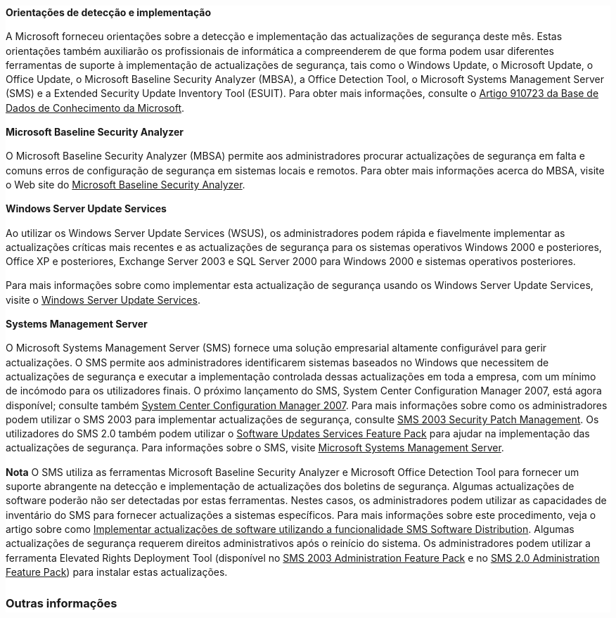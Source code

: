 **Orientações de detecção e implementação**

A Microsoft forneceu orientações sobre a detecção e implementação das actualizações de segurança deste mês. Estas orientações também auxiliarão os profissionais de informática a compreenderem de que forma podem usar diferentes ferramentas de suporte à implementação de actualizações de segurança, tais como o Windows Update, o Microsoft Update, o Office Update, o Microsoft Baseline Security Analyzer (MBSA), a Office Detection Tool, o Microsoft Systems Management Server (SMS) e a Extended Security Update Inventory Tool (ESUIT). Para obter mais informações, consulte o [Artigo 910723 da Base de Dados de Conhecimento da Microsoft](http://support.microsoft.com/kb/910723/pt).

**Microsoft Baseline Security Analyzer**

O Microsoft Baseline Security Analyzer (MBSA) permite aos administradores procurar actualizações de segurança em falta e comuns erros de configuração de segurança em sistemas locais e remotos. Para obter mais informações acerca do MBSA, visite o Web site do [Microsoft Baseline Security Analyzer](http://go.microsoft.com/fwlink/?linkid=21134).

**Windows Server Update Services**

Ao utilizar os Windows Server Update Services (WSUS), os administradores podem rápida e fiavelmente implementar as actualizações críticas mais recentes e as actualizações de segurança para os sistemas operativos Windows 2000 e posteriores, Office XP e posteriores, Exchange Server 2003 e SQL Server 2000 para Windows 2000 e sistemas operativos posteriores.

Para mais informações sobre como implementar esta actualização de segurança usando os Windows Server Update Services, visite o [Windows Server Update Services](http://go.microsoft.com/fwlink/?linkid=50120).

**Systems Management Server**

O Microsoft Systems Management Server (SMS) fornece uma solução empresarial altamente configurável para gerir actualizações. O SMS permite aos administradores identificarem sistemas baseados no Windows que necessitem de actualizações de segurança e executar a implementação controlada dessas actualizações em toda a empresa, com um mínimo de incómodo para os utilizadores finais. O próximo lançamento do SMS, System Center Configuration Manager 2007, está agora disponível; consulte também [System Center Configuration Manager 2007](http://technet.microsoft.com/en-us/library/bb735860.aspx). Para mais informações sobre como os administradores podem utilizar o SMS 2003 para implementar actualizações de segurança, consulte [SMS 2003 Security Patch Management](http://go.microsoft.com/fwlink/?linkid=22939). Os utilizadores do SMS 2.0 também podem utilizar o [Software Updates Services Feature Pack](http://go.microsoft.com/fwlink/?linkid=33340) para ajudar na implementação das actualizações de segurança. Para informações sobre o SMS, visite [Microsoft Systems Management Server](http://www.microsoft.com/portugal/smserver/default.mspx).

**Nota** O SMS utiliza as ferramentas Microsoft Baseline Security Analyzer e Microsoft Office Detection Tool para fornecer um suporte abrangente na detecção e implementação de actualizações dos boletins de segurança. Algumas actualizações de software poderão não ser detectadas por estas ferramentas. Nestes casos, os administradores podem utilizar as capacidades de inventário do SMS para fornecer actualizações a sistemas específicos. Para mais informações sobre este procedimento, veja o artigo sobre como [Implementar actualizações de software utilizando a funcionalidade SMS Software Distribution](http://go.microsoft.com/fwlink/?linkid=33341). Algumas actualizações de segurança requerem direitos administrativos após o reinício do sistema. Os administradores podem utilizar a ferramenta Elevated Rights Deployment Tool (disponível no [SMS 2003 Administration Feature Pack](http://go.microsoft.com/fwlink/?linkid=33387) e no [SMS 2.0 Administration Feature Pack](http://go.microsoft.com/fwlink/?linkid=21161)) para instalar estas actualizações.

### Outras informações
